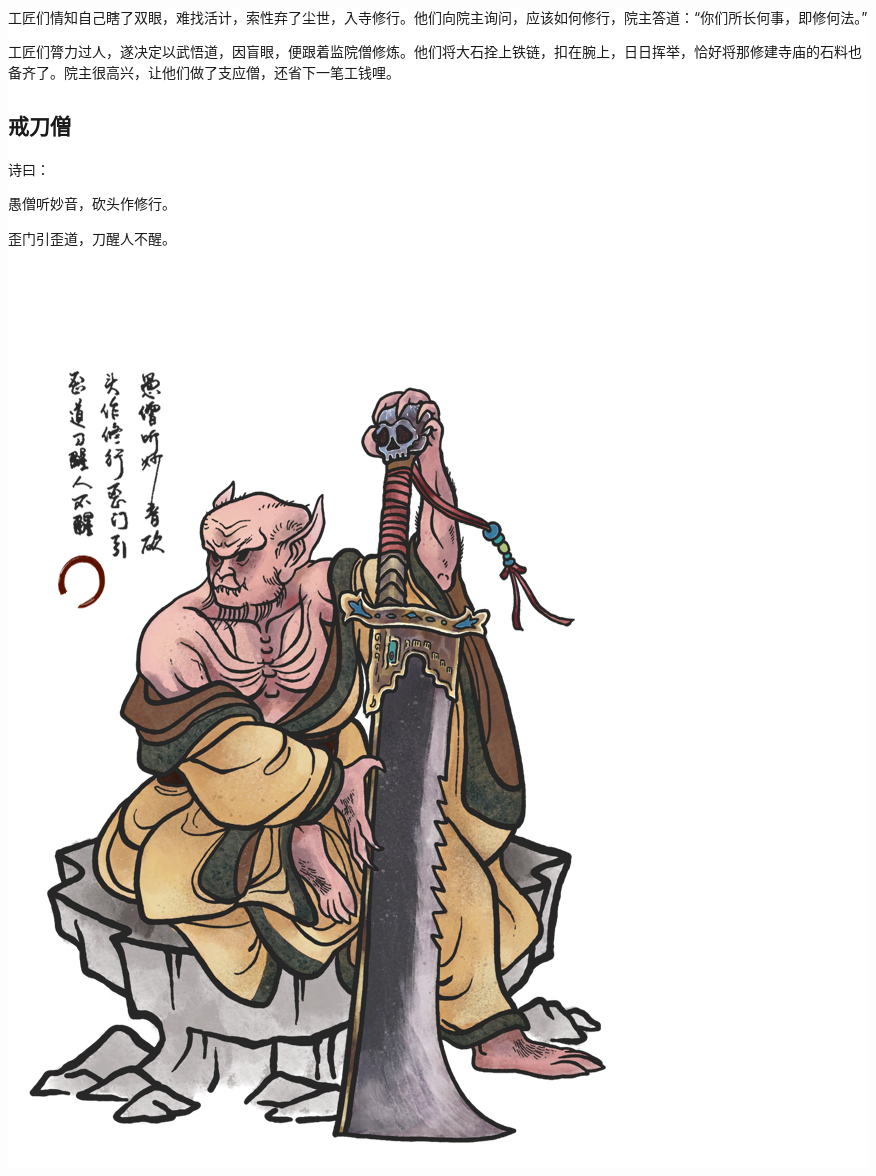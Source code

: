 工匠们情知自己瞎了双眼，难找活计，索性弃了尘世，入寺修行。他们向院主询问，应该如何修行，院主答道：“你们所长何事，即修何法。”

工匠们膂力过人，遂决定以武悟道，因盲眼，便跟着监院僧修炼。他们将大石拴上铁链，扣在腕上，日日挥举，恰好将那修建寺庙的石料也备齐了。院主很高兴，让他们做了支应僧，还省下一笔工钱哩。

## 戒刀僧

诗曰：

愚僧听妙音，砍头作修行。

歪门引歪道，刀醒人不醒。

![](./result_comp/301001_戒刀僧.png)
